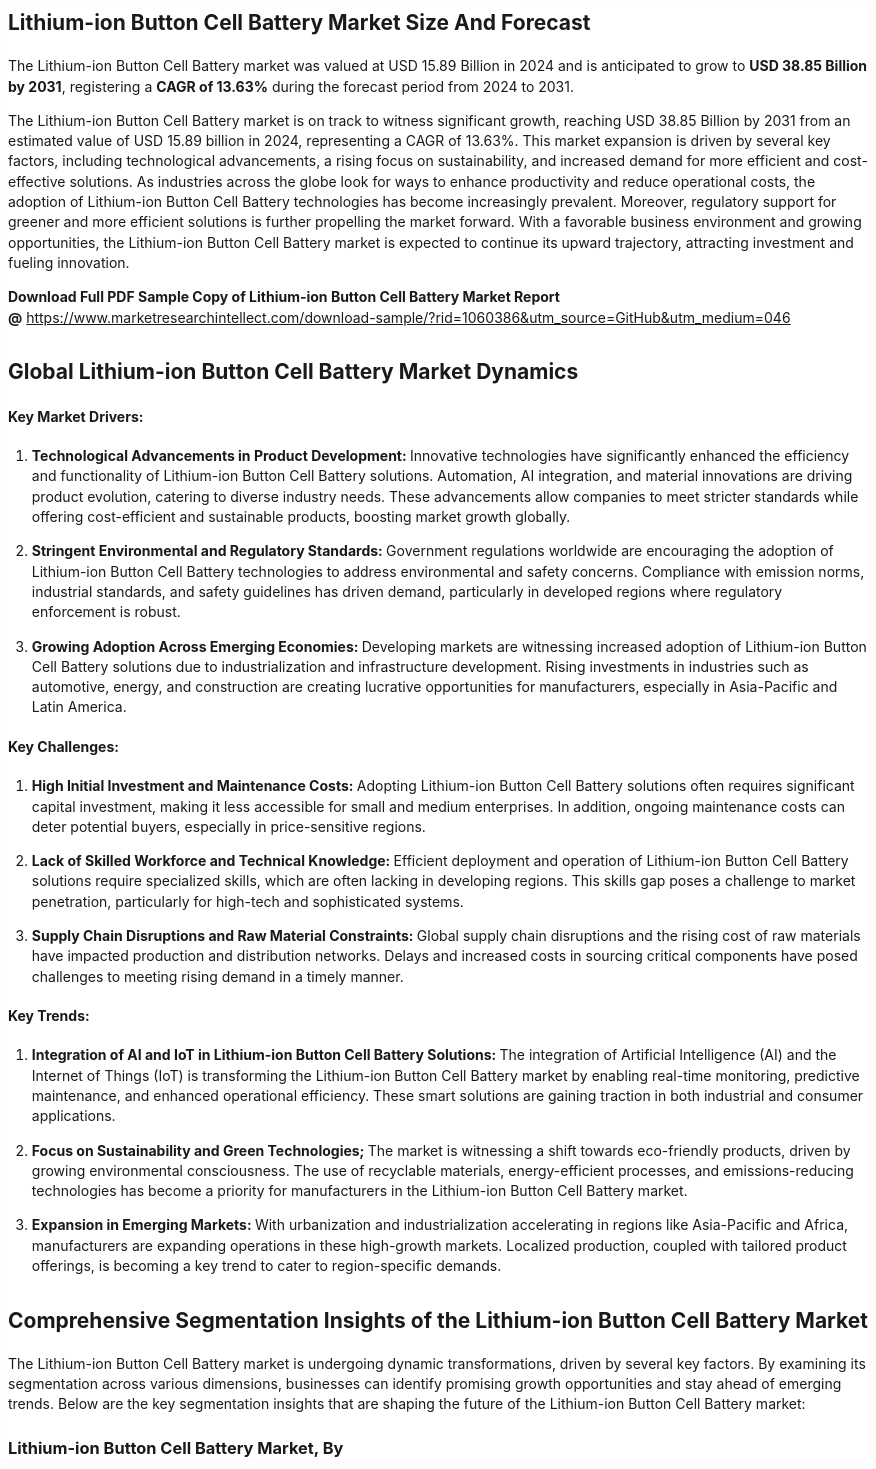 <h2>Lithium-ion Button Cell Battery Market Size And Forecast</h2><p>The Lithium-ion Button Cell Battery market was valued at USD 15.89 Billion in 2024 and is anticipated to grow to <strong>USD 38.85 Billion by 2031</strong>, registering a <strong>CAGR of 13.63%</strong> during the forecast period from 2024 to 2031.</p><p>The Lithium-ion Button Cell Battery market is on track to witness significant growth, reaching USD 38.85 Billion by 2031 from an estimated value of USD 15.89 billion in 2024, representing a CAGR of 13.63%. This market expansion is driven by several key factors, including technological advancements, a rising focus on sustainability, and increased demand for more efficient and cost-effective solutions. As industries across the globe look for ways to enhance productivity and reduce operational costs, the adoption of Lithium-ion Button Cell Battery technologies has become increasingly prevalent. Moreover, regulatory support for greener and more efficient solutions is further propelling the market forward. With a favorable business environment and growing opportunities, the Lithium-ion Button Cell Battery market is expected to continue its upward trajectory, attracting investment and fueling innovation.</p><p><strong>Download Full PDF Sample Copy of Lithium-ion Button Cell Battery Market Report @</strong>&nbsp;<a href="https://www.marketresearchintellect.com/download-sample/?rid=1060386&amp;utm_source=GitHub&amp;utm_medium=046">https://www.marketresearchintellect.com/download-sample/?rid=1060386&amp;utm_source=GitHub&amp;utm_medium=046</a></p><h2>Global Lithium-ion Button Cell Battery Market Dynamics</h2><h4><strong>Key Market Drivers:</strong></h4><ol><li><p><strong>Technological Advancements in Product Development:&nbsp;</strong>Innovative technologies have significantly enhanced the efficiency and functionality of Lithium-ion Button Cell Battery solutions. Automation, AI integration, and material innovations are driving product evolution, catering to diverse industry needs. These advancements allow companies to meet stricter standards while offering cost-efficient and sustainable products, boosting market growth globally.</p></li><li><p><strong>Stringent Environmental and Regulatory Standards:&nbsp;</strong>Government regulations worldwide are encouraging the adoption of Lithium-ion Button Cell Battery technologies to address environmental and safety concerns. Compliance with emission norms, industrial standards, and safety guidelines has driven demand, particularly in developed regions where regulatory enforcement is robust.</p></li><li><p><strong>Growing Adoption Across Emerging Economies:&nbsp;</strong>Developing markets are witnessing increased adoption of Lithium-ion Button Cell Battery solutions due to industrialization and infrastructure development. Rising investments in industries such as automotive, energy, and construction are creating lucrative opportunities for manufacturers, especially in Asia-Pacific and Latin America.</p></li></ol><h4><strong>Key Challenges:</strong></h4><ol><li><p><strong>High Initial Investment and Maintenance Costs:&nbsp;</strong>Adopting Lithium-ion Button Cell Battery solutions often requires significant capital investment, making it less accessible for small and medium enterprises. In addition, ongoing maintenance costs can deter potential buyers, especially in price-sensitive regions.</p></li><li><p><strong>Lack of Skilled Workforce and Technical Knowledge:&nbsp;</strong>Efficient deployment and operation of Lithium-ion Button Cell Battery solutions require specialized skills, which are often lacking in developing regions. This skills gap poses a challenge to market penetration, particularly for high-tech and sophisticated systems.</p></li><li><p><strong>Supply Chain Disruptions and Raw Material Constraints:&nbsp;</strong>Global supply chain disruptions and the rising cost of raw materials have impacted production and distribution networks. Delays and increased costs in sourcing critical components have posed challenges to meeting rising demand in a timely manner.</p></li></ol><h4><strong>Key Trends:</strong></h4><ol><li><p><strong>Integration of AI and IoT in Lithium-ion Button Cell Battery Solutions:&nbsp;</strong>The integration of Artificial Intelligence (AI) and the Internet of Things (IoT) is transforming the Lithium-ion Button Cell Battery market by enabling real-time monitoring, predictive maintenance, and enhanced operational efficiency. These smart solutions are gaining traction in both industrial and consumer applications.</p></li><li><p><strong>Focus on Sustainability and Green Technologies;&nbsp;</strong>The market is witnessing a shift towards eco-friendly products, driven by growing environmental consciousness. The use of recyclable materials, energy-efficient processes, and emissions-reducing technologies has become a priority for manufacturers in the Lithium-ion Button Cell Battery market.</p></li><li><p><strong>Expansion in Emerging Markets:&nbsp;</strong>With urbanization and industrialization accelerating in regions like Asia-Pacific and Africa, manufacturers are expanding operations in these high-growth markets. Localized production, coupled with tailored product offerings, is becoming a key trend to cater to region-specific demands.</p></li></ol><div class="article-main__content" data-test-id="publishing-text-block"><h2>Comprehensive Segmentation Insights of the Lithium-ion Button Cell Battery Market</h2><p>The Lithium-ion Button Cell Battery market is undergoing dynamic transformations, driven by several key factors. By examining its segmentation across various dimensions, businesses can identify promising growth opportunities and stay ahead of emerging trends. Below are the key segmentation insights that are shaping the future of the Lithium-ion Button Cell Battery market:</p><h3><strong>Lithium-ion Button Cell Battery Market, By